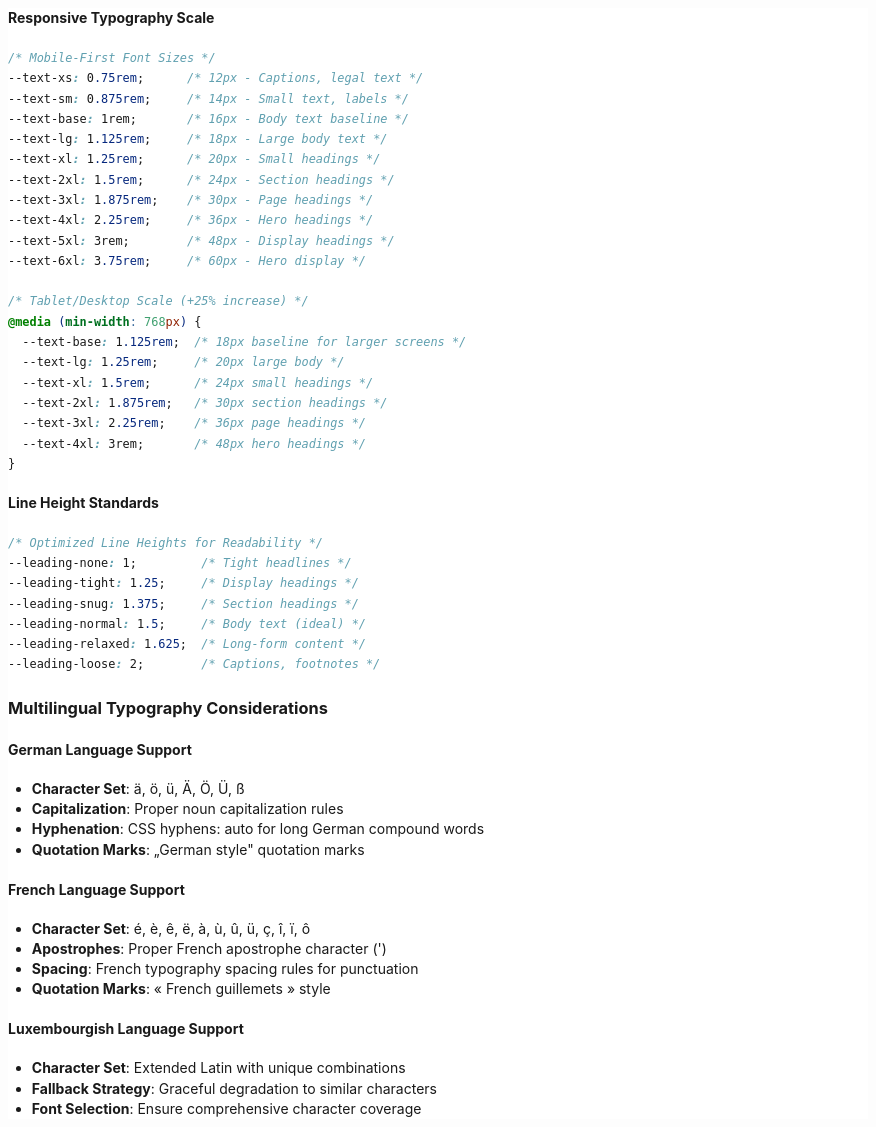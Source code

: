 #### Responsive Typography Scale
```css
/* Mobile-First Font Sizes */
--text-xs: 0.75rem;      /* 12px - Captions, legal text */
--text-sm: 0.875rem;     /* 14px - Small text, labels */
--text-base: 1rem;       /* 16px - Body text baseline */
--text-lg: 1.125rem;     /* 18px - Large body text */
--text-xl: 1.25rem;      /* 20px - Small headings */
--text-2xl: 1.5rem;      /* 24px - Section headings */
--text-3xl: 1.875rem;    /* 30px - Page headings */
--text-4xl: 2.25rem;     /* 36px - Hero headings */
--text-5xl: 3rem;        /* 48px - Display headings */
--text-6xl: 3.75rem;     /* 60px - Hero display */

/* Tablet/Desktop Scale (+25% increase) */
@media (min-width: 768px) {
  --text-base: 1.125rem;  /* 18px baseline for larger screens */
  --text-lg: 1.25rem;     /* 20px large body */
  --text-xl: 1.5rem;      /* 24px small headings */
  --text-2xl: 1.875rem;   /* 30px section headings */
  --text-3xl: 2.25rem;    /* 36px page headings */
  --text-4xl: 3rem;       /* 48px hero headings */
}
```

#### Line Height Standards
```css
/* Optimized Line Heights for Readability */
--leading-none: 1;         /* Tight headlines */
--leading-tight: 1.25;     /* Display headings */
--leading-snug: 1.375;     /* Section headings */
--leading-normal: 1.5;     /* Body text (ideal) */
--leading-relaxed: 1.625;  /* Long-form content */
--leading-loose: 2;        /* Captions, footnotes */
```

### Multilingual Typography Considerations

#### German Language Support
- **Character Set**: ä, ö, ü, Ä, Ö, Ü, ß
- **Capitalization**: Proper noun capitalization rules
- **Hyphenation**: CSS hyphens: auto for long German compound words
- **Quotation Marks**: „German style" quotation marks

#### French Language Support
- **Character Set**: é, è, ê, ë, à, ù, û, ü, ç, î, ï, ô
- **Apostrophes**: Proper French apostrophe character (')
- **Spacing**: French typography spacing rules for punctuation
- **Quotation Marks**: « French guillemets » style

#### Luxembourgish Language Support
- **Character Set**: Extended Latin with unique combinations
- **Fallback Strategy**: Graceful degradation to similar characters
- **Font Selection**: Ensure comprehensive character coverage

